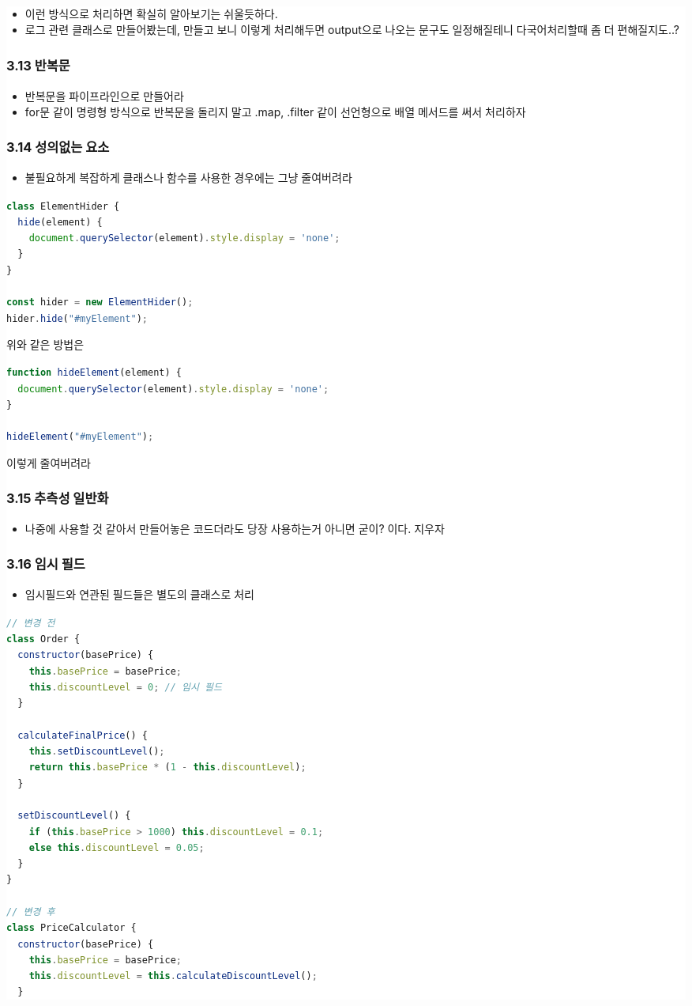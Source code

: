 - 이런 방식으로 처리하면 확실히 알아보기는 쉬울듯하다. 
- 로그 관련 클래스로 만들어봤는데, 만들고 보니 이렇게 처리해두면 output으로 나오는 문구도 일정해질테니 다국어처리할때 좀 더 편해질지도..?


### 3.13 반복문
- 반복문을 파이프라인으로 만들어라 
- for문 같이 명령형 방식으로 반복문을 돌리지 말고 .map, .filter 같이 선언형으로 배열 메서드를 써서 처리하자


### 3.14 성의없는 요소
- 불필요하게 복잡하게 클래스나 함수를 사용한 경우에는 그냥 줄여버려라

```javascript
class ElementHider {
  hide(element) {
    document.querySelector(element).style.display = 'none';
  }
}

const hider = new ElementHider();
hider.hide("#myElement");
```
위와 같은 방법은 

```javascript
function hideElement(element) {
  document.querySelector(element).style.display = 'none';
}

hideElement("#myElement");
```
이렇게 줄여버려라 

### 3.15 추측성 일반화
- 나중에 사용할 것 같아서 만들어놓은 코드더라도 당장 사용하는거 아니면 굳이? 이다. 지우자


### 3.16 임시 필드

- 임시필드와 연관된 필드들은 별도의 클래스로 처리

```javascript
// 변경 전
class Order {
  constructor(basePrice) {
    this.basePrice = basePrice;
    this.discountLevel = 0; // 임시 필드
  }

  calculateFinalPrice() {
    this.setDiscountLevel();
    return this.basePrice * (1 - this.discountLevel);
  }

  setDiscountLevel() {
    if (this.basePrice > 1000) this.discountLevel = 0.1;
    else this.discountLevel = 0.05;
  }
}

// 변경 후
class PriceCalculator {
  constructor(basePrice) {
    this.basePrice = basePrice;
    this.discountLevel = this.calculateDiscountLevel();
  }

```